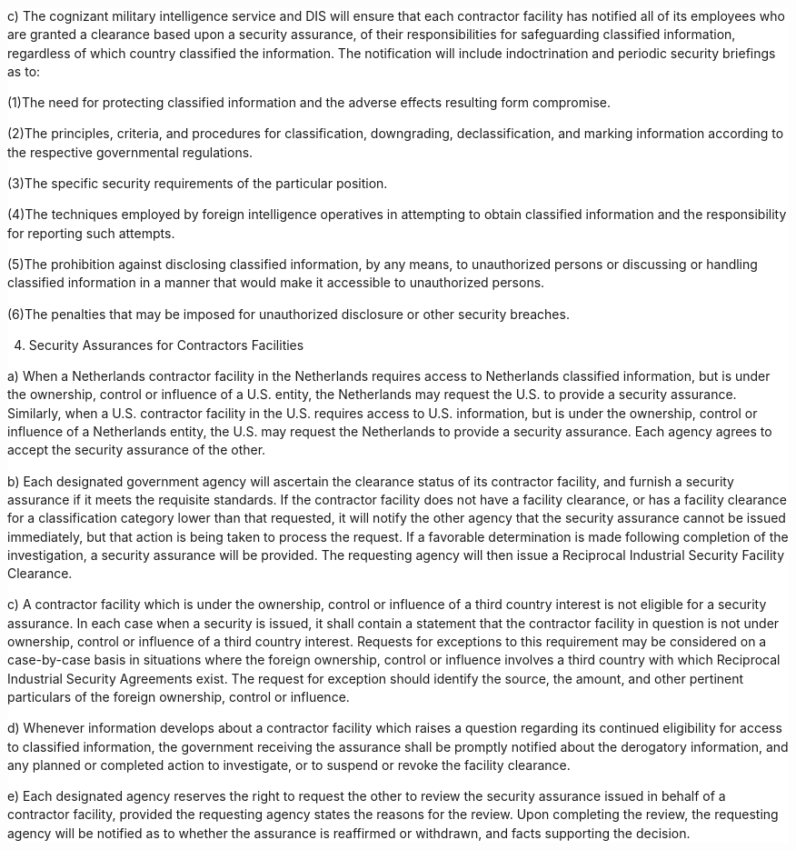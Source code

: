 c) The cognizant military intelligence service and DIS will ensure that each contractor facility has notified all of its employees who are granted a clearance based upon a security assurance, of their responsibilities for safeguarding classified information, regardless of which country classified the information. The notification will include indoctrination and periodic security briefings as to: 

(1)The need for protecting classified information and the adverse effects resulting form compromise.

(2)The principles, criteria, and procedures for classification, downgrading, declassification, and marking information according to the respective governmental regulations.

(3)The specific security requirements of the particular position.

(4)The techniques employed by foreign intelligence operatives in attempting to obtain classified information and the responsibility for reporting such attempts.

(5)The prohibition against disclosing classified information, by any means, to unauthorized persons or discussing or handling classified information in a manner that would make it accessible to unauthorized persons.

(6)The penalties that may be imposed for unauthorized disclosure or other security breaches. 

4. Security Assurances for Contractors Facilities 

a) When a Netherlands contractor facility in the Netherlands requires access to Netherlands classified information, but is under the ownership, control or influence of a U.S. entity, the Netherlands may request the U.S. to provide a security assurance. Similarly, when a U.S. contractor facility in the U.S. requires access to U.S. information, but is under the ownership, control or influence of a Netherlands entity, the U.S. may request the Netherlands to provide a security assurance. Each agency agrees to accept the security assurance of the other.  

b) Each designated government agency will ascertain the clearance status of its contractor facility, and furnish a security assurance if it meets the requisite standards. If the contractor facility does not have a facility clearance, or has a facility clearance for a classification category lower than that requested, it will notify the other agency that the security assurance cannot be issued immediately, but that action is being taken to process the request. If a favorable determination is made following completion of the investigation, a security assurance will be provided. The requesting agency will then issue a Reciprocal Industrial Security Facility Clearance.  

c) A contractor facility which is under the ownership, control or influence of a third country interest is not eligible for a security assurance. In each case when a security is issued, it shall contain a statement that the contractor facility in question is not under ownership, control or influence of a third country interest. Requests for exceptions to this requirement may be considered on a case-by-case basis in situations where the foreign ownership, control or influence involves a third country with which Reciprocal Industrial Security Agreements exist. The request for exception should identify the source, the amount, and other pertinent particulars of the foreign ownership, control or influence.  

d) Whenever information develops about a contractor facility which raises a question regarding its continued eligibility for access to classified information, the government receiving the assurance shall be promptly notified about the derogatory information, and any planned or completed action to investigate, or to suspend or revoke the facility clearance.  

e) Each designated agency reserves the right to request the other to review the security assurance issued in behalf of a contractor facility, provided the requesting agency states the reasons for the review. Upon completing the review, the requesting agency will be notified as to whether the assurance is reaffirmed or withdrawn, and facts supporting the decision.  
